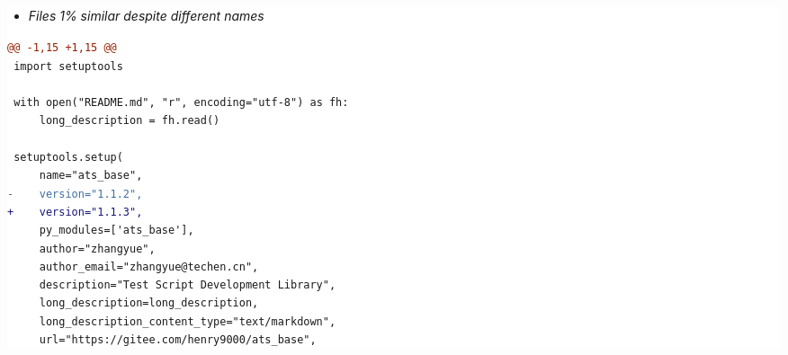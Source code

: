  * *Files 1% similar despite different names*

```diff
@@ -1,15 +1,15 @@
 import setuptools
 
 with open("README.md", "r", encoding="utf-8") as fh:
     long_description = fh.read()
 
 setuptools.setup(
     name="ats_base",
-    version="1.1.2",
+    version="1.1.3",
     py_modules=['ats_base'],
     author="zhangyue",
     author_email="zhangyue@techen.cn",
     description="Test Script Development Library",
     long_description=long_description,
     long_description_content_type="text/markdown",
     url="https://gitee.com/henry9000/ats_base",
```

